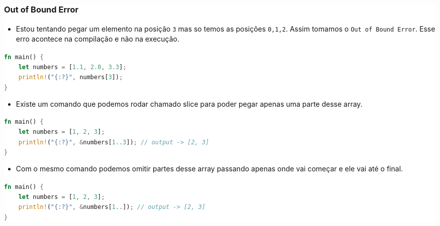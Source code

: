 ### Out of Bound Error

- Estou tentando pegar um elemento na posição `3` mas so temos as posições `0,1,2`. Assim tomamos o `Out of Bound Error`. Esse erro acontece na compilação e não na execução. 

```rs
fn main() {
    let numbers = [1.1, 2.0, 3.3];
    println!("{:?}", numbers[3]);
}
```

- Existe um comando que podemos rodar chamado slice para poder pegar apenas uma parte desse array.

```rs
fn main() {
    let numbers = [1, 2, 3];
    println!("{:?}", &numbers[1..3]); // output -> [2, 3]
}
```

- Com o mesmo comando podemos omitir partes desse array passando apenas onde vai começar e ele vai até o final.

```rs
fn main() {
    let numbers = [1, 2, 3];
    println!("{:?}", &numbers[1..]); // output -> [2, 3] 
}
```
